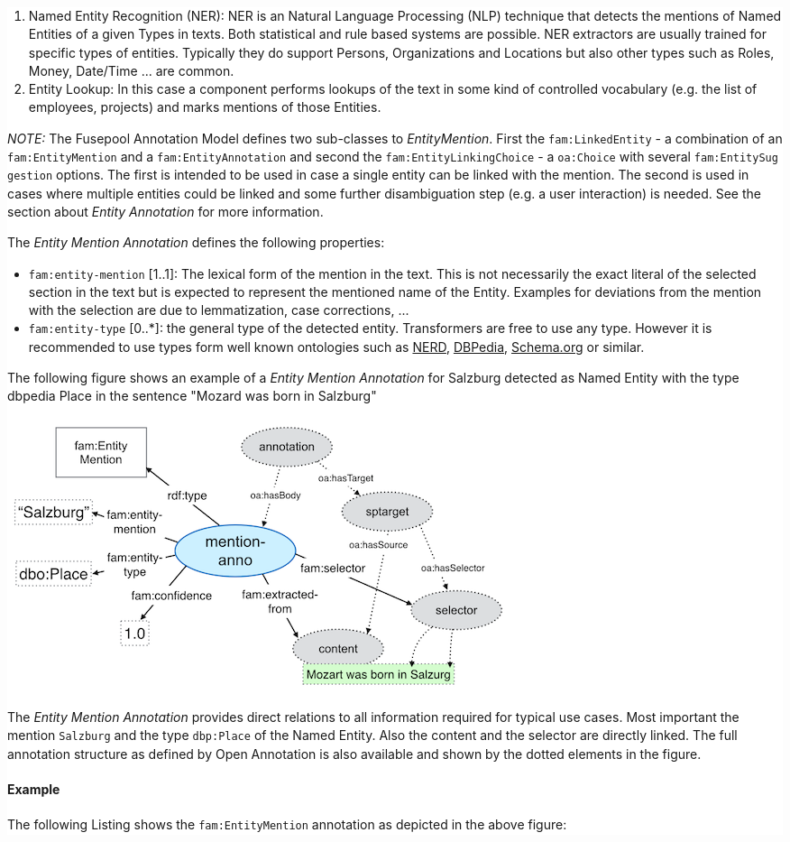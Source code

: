 1. Named Entity Recognition (NER): NER is an Natural Language Processing (NLP) technique that detects the mentions of Named Entities of a given Types in texts. Both statistical and rule based systems are possible. NER extractors are usually trained for specific types of entities. Typically they do support Persons, Organizations and Locations but also other types such as Roles, Money, Date/Time ... are common.
2. Entity Lookup: In this case a component performs lookups of the text in some kind of controlled vocabulary (e.g. the list of employees, projects) and marks mentions of those Entities.

_NOTE:_ The Fusepool Annotation Model defines two sub-classes to _EntityMention_. First the `fam:LinkedEntity` - a combination of an `fam:EntityMention` and a `fam:EntityAnnotation` and second the `fam:EntityLinkingChoice` - a `oa:Choice` with several `fam:EntitySuggestion` options. The first is intended to be used in case a single entity can be linked with the mention. The second is used in cases where multiple entities could be linked and some further disambiguation step (e.g. a user interaction) is needed. See the section about _Entity Annotation_ for more information.

The _Entity Mention Annotation_ defines the following properties:

* `fam:entity-mention` [1..1]: The lexical form of the mention in the text. This is not necessarily the exact literal of the selected section in the text but is expected to represent the mentioned name of the Entity. Examples for deviations from the mention with the selection are due to lemmatization, case corrections, ...
* `fam:entity-type` [0..*]: the general type of the detected entity. Transformers are free to use any type. However it is recommended to use types form well known ontologies such as [NERD](http://nerd.eurecom.fr/ontology), [DBPedia](http://mappings.dbpedia.org/server/ontology/classes/), [Schema.org](http://schema.org/docs/full.html) or similar.

The following figure shows an example of a _Entity Mention Annotation_ for Salzburg detected as Named Entity with the type dbpedia Place in the sentence "Mozard was born in Salzburg"

![Entity Mention Annotation](fp-anno-entity-mention.png) 

The _Entity Mention Annotation_ provides direct relations to all information required for typical use cases. Most important the mention `Salzburg` and the type `dbp:Place` of the Named Entity. Also the content and the selector are directly linked. The full annotation structure as defined by Open Annotation is also available and shown by the dotted elements in the figure.

#### Example

The following Listing shows the `fam:EntityMention` annotation as depicted in the above figure:
